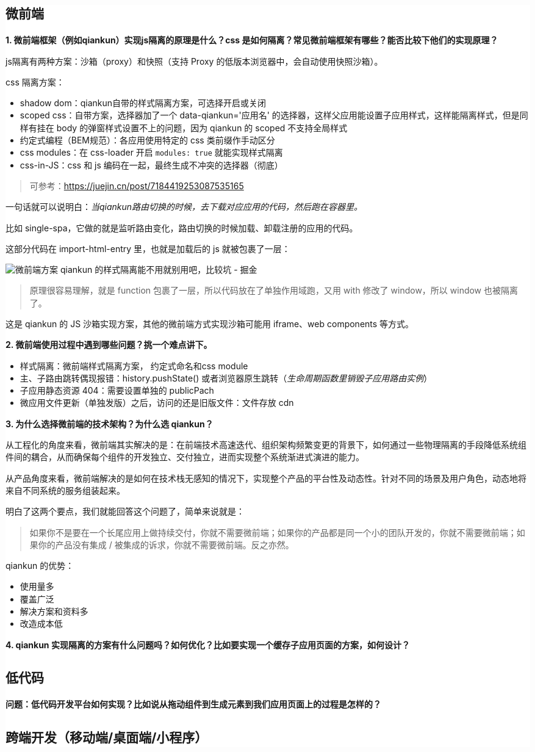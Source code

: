 ## 微前端

**1. 微前端框架（例如qiankun）实现js隔离的原理是什么？css 是如何隔离？常见微前端框架有哪些？能否比较下他们的实现原理？**

js隔离有两种方案：沙箱（proxy）和快照（支持 Proxy 的低版本浏览器中，会自动使用快照沙箱）。

css 隔离方案：
- shadow dom：qiankun自带的样式隔离方案，可选择开启或关闭
- scoped css：自带方案，选择器加了一个 data-qiankun='应用名' 的选择器，这样父应用能设置子应用样式，这样能隔离样式，但是同样有挂在 body 的弹窗样式设置不上的问题，因为 qiankun 的 scoped 不支持全局样式
- 约定式编程（BEM规范）：各应用使用特定的 css 类前缀作手动区分
- css modules：在 css-loader 开启 `modules: true` 就能实现样式隔离
- css-in-JS：css 和 js 编码在一起，最终生成不冲突的选择器（彻底）

> 可参考：https://juejin.cn/post/7184419253087535165

一句话就可以说明白：*当qiankun路由切换的时候，去下载对应应用的代码，然后跑在容器里。*

比如 single-spa，它做的就是监听路由变化，路由切换的时候加载、卸载注册的应用的代码。

这部分代码在 import-html-entry 里，也就是加载后的 js 就被包裹了一层：

![微前端方案 qiankun 的样式隔离能不用就别用吧，比较坑 \- 掘金](https://p6-juejin.byteimg.com/tos-cn-i-k3u1fbpfcp/539dfe4a030142f096c6952336ec82e4~tplv-k3u1fbpfcp-zoom-in-crop-mark:4536:0:0:0.awebp?)

> 原理很容易理解，就是 function 包裹了一层，所以代码放在了单独作用域跑，又用 with 修改了 window，所以 window 也被隔离了。

这是 qiankun 的 JS 沙箱实现方案，其他的微前端方式实现沙箱可能用 iframe、web components 等方式。

**2. 微前端使用过程中遇到哪些问题？挑一个难点讲下。**
- 样式隔离：微前端样式隔离方案， 约定式命名和css module
- 主、子路由跳转偶现报错：history.pushState() 或者浏览器原生跳转（*生命周期函数里销毁子应用路由实例*）
- 子应用静态资源 404：需要设置单独的 publicPach
- 微应用文件更新（单独发版）之后，访问的还是旧版文件：文件存放 cdn

**3. 为什么选择微前端的技术架构？为什么选 qiankun？**

从工程化的角度来看，微前端其实解决的是：在前端技术高速迭代、组织架构频繁变更的背景下，如何通过一些物理隔离的手段降低系统组件间的耦合，从而确保每个组件的开发独立、交付独立，进而实现整个系统渐进式演进的能力。

从产品角度来看，微前端解决的是如何在技术栈无感知的情况下，实现整个产品的平台性及动态性。针对不同的场景及用户角色，动态地将来自不同系统的服务组装起来。

明白了这两个要点，我们就能回答这个问题了，简单来说就是：

> 如果你不是要在一个长尾应用上做持续交付，你就不需要微前端；如果你的产品都是同一个小的团队开发的，你就不需要微前端；如果你的产品没有集成 / 被集成的诉求，你就不需要微前端。反之亦然。

qiankun 的优势：
- 使用量多
- 覆盖广泛
- 解决方案和资料多
- 改造成本低

**4. qiankun 实现隔离的方案有什么问题吗？如何优化？比如要实现一个缓存子应用页面的方案，如何设计？**

## 低代码

**问题：低代码开发平台如何实现？比如说从拖动组件到生成元素到我们应用页面上的过程是怎样的？**

## 跨端开发（移动端/桌面端/小程序）
